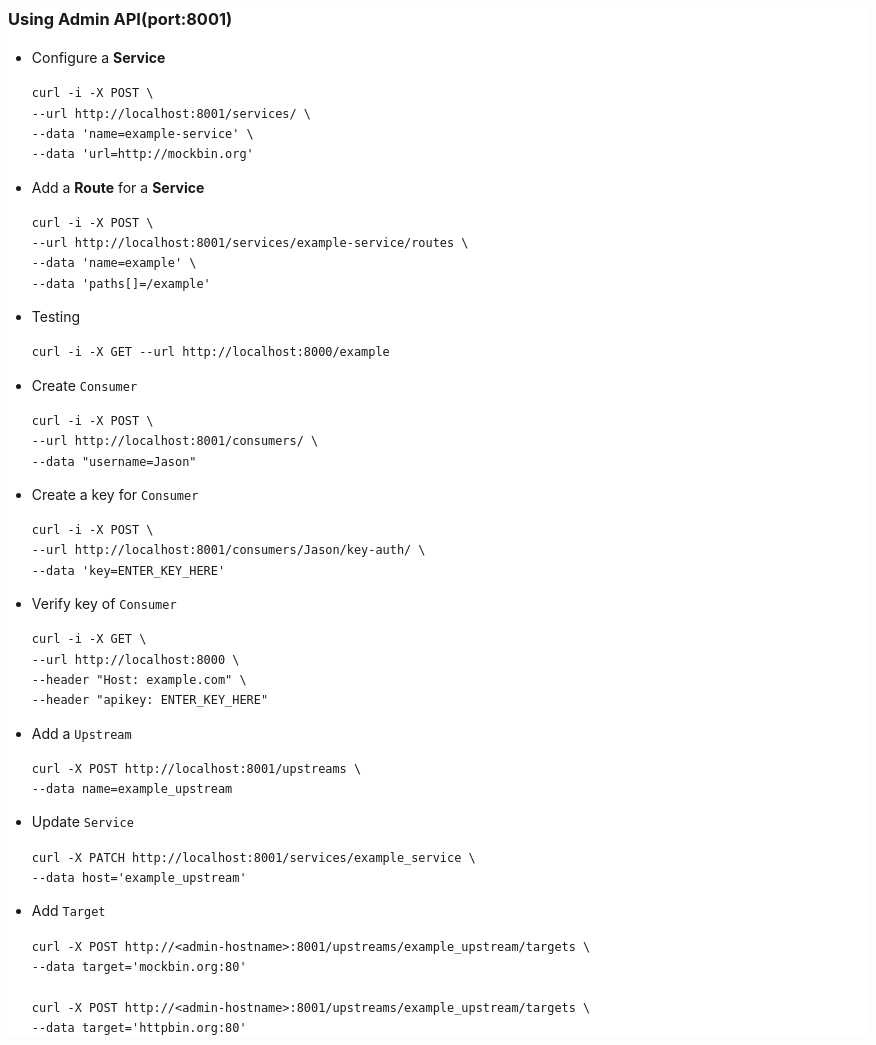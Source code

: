 ### **Using Admin API**(port:8001)
- Configure a **Service**
  ```
  curl -i -X POST \
  --url http://localhost:8001/services/ \
  --data 'name=example-service' \
  --data 'url=http://mockbin.org'
  ```
- Add a **Route** for a **Service**
  ```
  curl -i -X POST \
  --url http://localhost:8001/services/example-service/routes \
  --data 'name=example' \
  --data 'paths[]=/example'
  ```
- Testing
  ```
  curl -i -X GET --url http://localhost:8000/example
  ```
- Create `Consumer`
  ```
  curl -i -X POST \
  --url http://localhost:8001/consumers/ \
  --data "username=Jason"
  ```
- Create a key for `Consumer`
  ```
  curl -i -X POST \
  --url http://localhost:8001/consumers/Jason/key-auth/ \
  --data 'key=ENTER_KEY_HERE'
  ```
- Verify key of `Consumer`
  ```
  curl -i -X GET \
  --url http://localhost:8000 \
  --header "Host: example.com" \
  --header "apikey: ENTER_KEY_HERE"
  ```

- Add a `Upstream`
  ```
  curl -X POST http://localhost:8001/upstreams \
  --data name=example_upstream
  ```
- Update `Service`
  ```
  curl -X PATCH http://localhost:8001/services/example_service \
  --data host='example_upstream'
  ```
- Add `Target`
  ```
  curl -X POST http://<admin-hostname>:8001/upstreams/example_upstream/targets \
  --data target='mockbin.org:80'

  curl -X POST http://<admin-hostname>:8001/upstreams/example_upstream/targets \
  --data target='httpbin.org:80'
  ```
